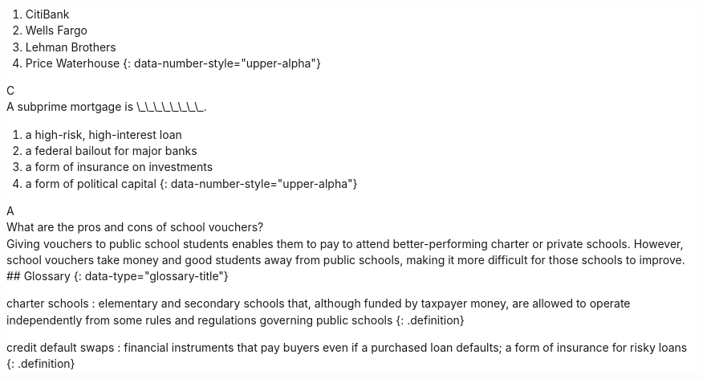 1.  CitiBank
2.  Wells Fargo
3.  Lehman Brothers
4.  Price Waterhouse
{: data-number-style="upper-alpha"}

</div>
<div data-type="solution" class="solution" markdown="1">
C

</div>
</div>

<div data-type="exercise" class="exercise">
<div data-type="problem" class="problem" markdown="1">
A subprime mortgage is \_\_\_\_\_\_\_\_.

1.  a high-risk, high-interest loan
2.  a federal bailout for major banks
3.  a form of insurance on investments
4.  a form of political capital
{: data-number-style="upper-alpha"}

</div>
<div data-type="solution" class="solution" markdown="1">
A

</div>
</div>

<div data-type="exercise" class="exercise">
<div data-type="problem" class="problem" markdown="1">
What are the pros and cons of school vouchers?

</div>
<div data-type="solution" class="solution" markdown="1">
Giving vouchers to public school students enables them to pay to attend better-performing charter or private schools. However, school vouchers take money and good students away from public schools, making it more difficult for those schools to improve.

</div>
</div>

<div data-type="glossary" markdown="1">
## Glossary
{: data-type="glossary-title"}

charter schools
: elementary and secondary schools that, although funded by taxpayer money, are allowed to operate independently from some rules and regulations governing public schools
{: .definition}

credit default swaps
: financial instruments that pay buyers even if a purchased loan defaults; a form of insurance for risky loans
{: .definition}
